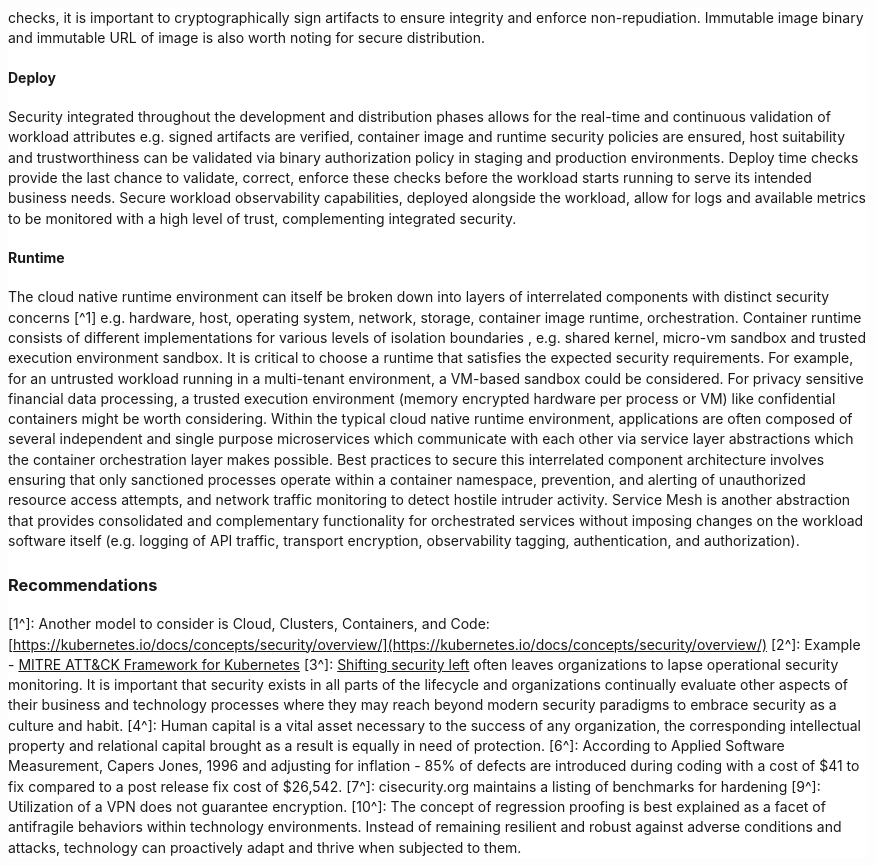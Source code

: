 checks, it is important to cryptographically sign artifacts to ensure integrity and enforce non-repudiation. Immutable
image binary and immutable URL of image is also worth noting for secure distribution.

#### Deploy
Security integrated throughout the development and distribution phases allows for the real-time and continuous
validation of workload attributes e.g. signed artifacts are verified, container image and runtime security policies are
ensured, host suitability and trustworthiness can be validated via binary authorization policy in staging and production
environments. Deploy time checks provide the last chance to validate, correct, enforce these checks before the workload
starts running to serve its intended business needs. Secure workload observability capabilities, deployed alongside the
workload, allow for logs and available metrics to be monitored with a high level of trust, complementing integrated
security.

#### Runtime
The cloud native runtime environment can itself be broken down into layers of interrelated components with distinct
security concerns [^1] e.g. hardware, host, operating system, network, storage, container image runtime, orchestration.
Container runtime consists of different implementations for various levels of isolation boundaries , e.g. shared kernel,
micro-vm sandbox and trusted execution environment sandbox. It is critical to choose a runtime that satisfies the
expected security requirements. For example, for an untrusted workload running in a multi-tenant environment, a VM-based
sandbox could be considered. For privacy sensitive financial data processing, a trusted execution environment (memory
encrypted hardware per process or VM) like confidential containers might be worth considering. Within the typical cloud
native runtime environment, applications are often composed of several independent and single purpose microservices
which communicate with each other via service layer abstractions which the container orchestration layer makes possible.
Best practices to secure this interrelated component architecture involves ensuring that only sanctioned processes
operate within a container namespace, prevention, and alerting of unauthorized resource access attempts, and network
traffic monitoring to detect hostile intruder activity. Service Mesh is another abstraction that provides consolidated
and complementary functionality for orchestrated services without imposing changes on the workload software itself (e.g.
logging of API traffic, transport encryption, observability tagging, authentication, and authorization).

### Recommendations


[1^]: Another model to consider is Cloud, Clusters, Containers, and Code: [https://kubernetes.io/docs/concepts/security/overview/](https://kubernetes.io/docs/concepts/security/overview/)
[2^]: Example - [MITRE ATT&CK Framework for Kubernetes](https://www.darkreading.com/threat-intelligence/microsofts-kubernetes-threat-matrix-heres-whats-missing/a/d-id/1339106)
[3^]: [Shifting security left](https://www.devsecops.org/blog/2016/5/20/-security) often leaves organizations to lapse operational security monitoring. It is important that security exists in all parts of the lifecycle and organizations continually evaluate other aspects of their business and technology processes where they may reach beyond modern security paradigms to embrace security as a culture and habit.
[4^]: Human capital is a vital asset necessary to the success of any organization, the corresponding intellectual property and relational capital brought as a result is equally in need of protection.
[6^]: According to Applied Software Measurement, Capers Jones, 1996 and adjusting for inflation - 85% of defects are introduced during coding with a cost of $41 to fix compared to a post release fix cost of $26,542.
[7^]: cisecurity.org maintains a listing of benchmarks for hardening
[9^]: Utilization of a VPN does not guarantee encryption.
[10^]: The concept of regression proofing is best explained as a facet of antifragile behaviors within technology environments. Instead of remaining resilient and robust against adverse conditions and attacks, technology can proactively adapt and thrive when subjected to them.
